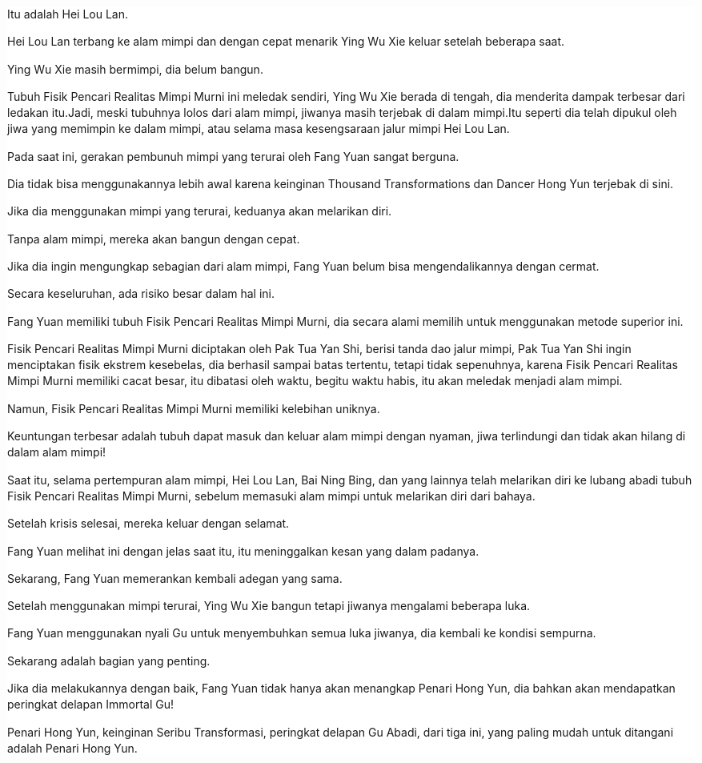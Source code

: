Itu adalah Hei Lou Lan.

Hei Lou Lan terbang ke alam mimpi dan dengan cepat menarik Ying Wu Xie keluar setelah beberapa saat.

Ying Wu Xie masih bermimpi, dia belum bangun.

Tubuh Fisik Pencari Realitas Mimpi Murni ini meledak sendiri, Ying Wu Xie berada di tengah, dia menderita dampak terbesar dari ledakan itu.Jadi, meski tubuhnya lolos dari alam mimpi, jiwanya masih terjebak di dalam mimpi.Itu seperti dia telah dipukul oleh jiwa yang memimpin ke dalam mimpi, atau selama masa kesengsaraan jalur mimpi Hei Lou Lan.

Pada saat ini, gerakan pembunuh mimpi yang terurai oleh Fang Yuan sangat berguna.

Dia tidak bisa menggunakannya lebih awal karena keinginan Thousand Transformations dan Dancer Hong Yun terjebak di sini.

Jika dia menggunakan mimpi yang terurai, keduanya akan melarikan diri.

Tanpa alam mimpi, mereka akan bangun dengan cepat.

Jika dia ingin mengungkap sebagian dari alam mimpi, Fang Yuan belum bisa mengendalikannya dengan cermat.

Secara keseluruhan, ada risiko besar dalam hal ini.

Fang Yuan memiliki tubuh Fisik Pencari Realitas Mimpi Murni, dia secara alami memilih untuk menggunakan metode superior ini.

Fisik Pencari Realitas Mimpi Murni diciptakan oleh Pak Tua Yan Shi, berisi tanda dao jalur mimpi, Pak Tua Yan Shi ingin menciptakan fisik ekstrem kesebelas, dia berhasil sampai batas tertentu, tetapi tidak sepenuhnya, karena Fisik Pencari Realitas Mimpi Murni memiliki cacat besar, itu dibatasi oleh waktu, begitu waktu habis, itu akan meledak menjadi alam mimpi.

Namun, Fisik Pencari Realitas Mimpi Murni memiliki kelebihan uniknya.

Keuntungan terbesar adalah tubuh dapat masuk dan keluar alam mimpi dengan nyaman, jiwa terlindungi dan tidak akan hilang di dalam alam mimpi!

Saat itu, selama pertempuran alam mimpi, Hei Lou Lan, Bai Ning Bing, dan yang lainnya telah melarikan diri ke lubang abadi tubuh Fisik Pencari Realitas Mimpi Murni, sebelum memasuki alam mimpi untuk melarikan diri dari bahaya.

Setelah krisis selesai, mereka keluar dengan selamat.

Fang Yuan melihat ini dengan jelas saat itu, itu meninggalkan kesan yang dalam padanya.

Sekarang, Fang Yuan memerankan kembali adegan yang sama.

Setelah menggunakan mimpi terurai, Ying Wu Xie bangun tetapi jiwanya mengalami beberapa luka.

Fang Yuan menggunakan nyali Gu untuk menyembuhkan semua luka jiwanya, dia kembali ke kondisi sempurna.

Sekarang adalah bagian yang penting.

Jika dia melakukannya dengan baik, Fang Yuan tidak hanya akan menangkap Penari Hong Yun, dia bahkan akan mendapatkan peringkat delapan Immortal Gu!

Penari Hong Yun, keinginan Seribu Transformasi, peringkat delapan Gu Abadi, dari tiga ini, yang paling mudah untuk ditangani adalah Penari Hong Yun.
